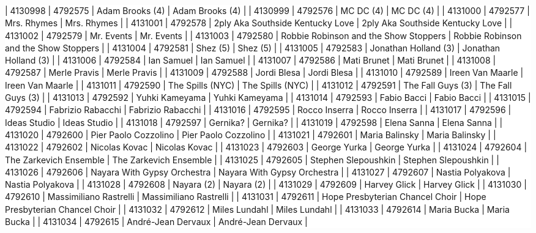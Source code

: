 | 4130998 | 4792575 | Adam Brooks (4) | Adam Brooks (4) |
| 4130999 | 4792576 | MC DC (4) | MC DC (4) |
| 4131000 | 4792577 | Mrs. Rhymes | Mrs. Rhymes |
| 4131001 | 4792578 | 2ply Aka Southside Kentucky Love | 2ply Aka Southside Kentucky Love |
| 4131002 | 4792579 | Mr. Events | Mr. Events |
| 4131003 | 4792580 | Robbie Robinson and the Show Stoppers | Robbie Robinson and the Show Stoppers |
| 4131004 | 4792581 | Shez (5) | Shez (5) |
| 4131005 | 4792583 | Jonathan Holland (3) | Jonathan Holland (3) |
| 4131006 | 4792584 | Ian Samuel | Ian Samuel |
| 4131007 | 4792586 | Mati Brunet | Mati Brunet |
| 4131008 | 4792587 | Merle Pravis | Merle Pravis |
| 4131009 | 4792588 | Jordi Blesa | Jordi Blesa |
| 4131010 | 4792589 | Ireen Van Maarle | Ireen Van Maarle |
| 4131011 | 4792590 | The Spills (NYC) | The Spills (NYC) |
| 4131012 | 4792591 | The Fall Guys (3) | The Fall Guys (3) |
| 4131013 | 4792592 | Yuhki Kameyama | Yuhki Kameyama |
| 4131014 | 4792593 | Fabio Bacci | Fabio Bacci |
| 4131015 | 4792594 | Fabrizio Rabacchi | Fabrizio Rabacchi |
| 4131016 | 4792595 | Rocco Inserra | Rocco Inserra |
| 4131017 | 4792596 | Ideas Studio | Ideas Studio |
| 4131018 | 4792597 | Gernika? | Gernika? |
| 4131019 | 4792598 | Elena Sanna | Elena Sanna |
| 4131020 | 4792600 | Pier Paolo Cozzolino | Pier Paolo Cozzolino |
| 4131021 | 4792601 | Maria Balinsky | Maria Balinsky |
| 4131022 | 4792602 | Nicolas Kovac | Nicolas Kovac |
| 4131023 | 4792603 | George Yurka | George Yurka |
| 4131024 | 4792604 | The Zarkevich Ensemble | The Zarkevich Ensemble |
| 4131025 | 4792605 | Stephen Slepoushkin | Stephen Slepoushkin |
| 4131026 | 4792606 | Nayara With Gypsy Orchestra | Nayara With Gypsy Orchestra |
| 4131027 | 4792607 | Nastia Polyakova | Nastia Polyakova |
| 4131028 | 4792608 | Nayara (2) | Nayara (2) |
| 4131029 | 4792609 | Harvey Glick | Harvey Glick |
| 4131030 | 4792610 | Massimiliano Rastrelli | Massimiliano Rastrelli |
| 4131031 | 4792611 | Hope Presbyterian Chancel Choir | Hope Presbyterian Chancel Choir |
| 4131032 | 4792612 | Miles Lundahl | Miles Lundahl |
| 4131033 | 4792614 | Maria Bucka | Maria Bucka |
| 4131034 | 4792615 | André-Jean Dervaux | André-Jean Dervaux |